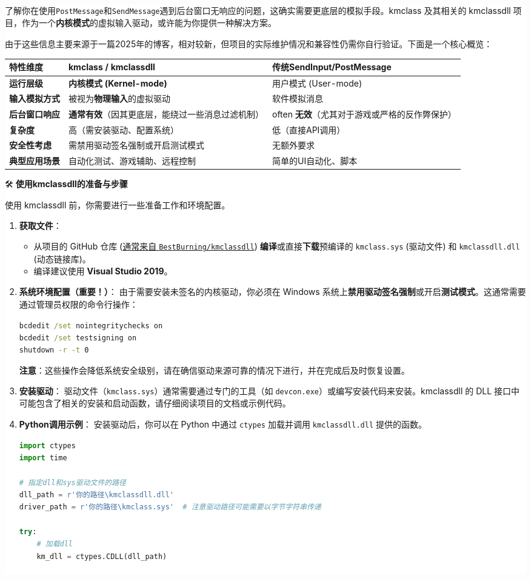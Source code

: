 了解你在使用`PostMessage`和`SendMessage`遇到后台窗口无响应的问题，这确实需要更底层的模拟手段。kmclass 及其相关的 kmclassdll 项目，作为一个**内核模式**的虚拟输入驱动，或许能为你提供一种解决方案。

由于这些信息主要来源于一篇2025年的博客，相对较新，但项目的实际维护情况和兼容性仍需你自行验证。下面是一个核心概览：

| 特性维度         | kmclass / kmclassdll                                       | 传统SendInput/PostMessage                               |
| :--------------- | :--------------------------------------------------------- | :------------------------------------------------------ |
| **运行层级**     | **内核模式 (Kernel-mode)**                     | 用户模式 (User-mode)                                    |
| **输入模拟方式** | 被视为**物理输入**的虚拟驱动                       | 软件模拟消息                                            |
| **后台窗口响应** | **通常有效**（因其更底层，能绕过一些消息过滤机制） |  often **无效**（尤其对于游戏或严格的反作弊保护）         |
| **复杂度**       | 高（需安装驱动、配置系统）                         | 低（直接API调用）                                       |
| **安全性考虑**   | 需禁用驱动签名强制或开启测试模式                   | 无额外要求                                              |
| **典型应用场景** | 自动化测试、游戏辅助、远程控制                     | 简单的UI自动化、脚本                                    |

🛠 **使用kmclassdll的准备与步骤**

使用 kmclassdll 前，你需要进行一些准备工作和环境配置。

1.  **获取文件**：
    *   从项目的 GitHub 仓库 ([通常来自 `BestBurning/kmclassdll`](https://github.com/BestBurning/kmclassdll)) **编译**或直接**下载**预编译的 `kmclass.sys` (驱动文件) 和 `kmclassdll.dll` (动态链接库)。
    *   编译建议使用 **Visual Studio 2019**。

2.  **系统环境配置（重要！）**：
    由于需要安装未签名的内核驱动，你必须在 Windows 系统上**禁用驱动签名强制**或开启**测试模式**。这通常需要通过管理员权限的命令行操作：
    ```cmd
    bcdedit /set nointegritychecks on
    bcdedit /set testsigning on
    shutdown -r -t 0
    ```
    **注意**：这些操作会降低系统安全级别，请在确信驱动来源可靠的情况下进行，并在完成后及时恢复设置。

3.  **安装驱动**：
    驱动文件（`kmclass.sys`）通常需要通过专门的工具（如 `devcon.exe`）或编写安装代码来安装。kmclassdll 的 DLL 接口中可能包含了相关的安装和启动函数，请仔细阅读项目的文档或示例代码。

4.  **Python调用示例**：
    安装驱动后，你可以在 Python 中通过 `ctypes` 加载并调用 `kmclassdll.dll` 提供的函数。
    ```python
    import ctypes
    import time

    # 指定dll和sys驱动文件的路径
    dll_path = r'你的路径\kmclassdll.dll'
    driver_path = r'你的路径\kmclass.sys'  # 注意驱动路径可能需要以字节字符串传递

    try:
        # 加载dll
        km_dll = ctypes.CDLL(dll_path)
        